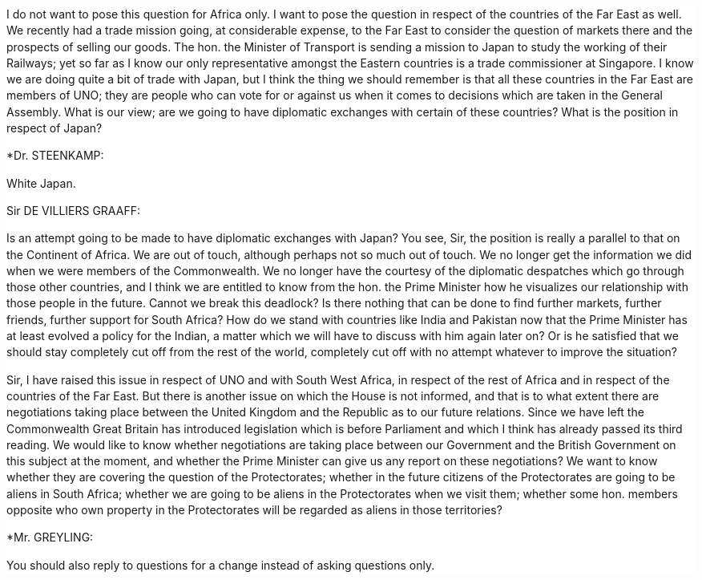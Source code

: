 <p>I do not want to pose this question for Africa only. I want to pose the question in respect of the countries of the Far East as well. We recently had a trade mission going, at considerable expense, to the Far East to consider the question of markets there and the prospects of selling our goods. The hon. the Minister of Transport is sending a mission to Japan to study the working of their Railways; yet so far as I know our only representative amongst the Eastern countries is a trade commissioner at Singapore. I know we are doing quite a bit of trade with Japan, but I think the thing we should remember is that all these countries in the Far East are members of UNO; they are people who can vote for or against us when it comes to decisions which are taken in the General Assembly. What is our view; are we going to have diplomatic exchanges with certain of these countries? What is the position in respect of Japan?</p>

</speech>

<speech by="#steenkamp">

<from>*Dr. <person refersTo="hansard_za">STEENKAMP</person>:</from>

<p>White Japan.</p>

</speech>

<speech by="#de_villiers_graaff">

<from>Sir <person refersTo="hansard_za">DE VILLIERS GRAAFF</person>:</from>

<p>Is an attempt going to be made to have diplomatic exchanges with Japan? You see, Sir, the position is really a parallel to that on the Continent of Africa. We are out of touch, although perhaps not so <span class="col_3691-3692" refersTo="page_0472"/>much out of touch. We no longer get the information we did when we were members of the Commonwealth. We no longer have the courtesy of the diplomatic despatches which go through those other countries, and I think we are entitled to know from the hon. the Prime Minister how he visualizes our relationship with those people in the future. Cannot we break this deadlock? Is there nothing that can be done to find further markets, further friends, further support for South Africa? How do we stand with countries like India and Pakistan now that the Prime Minister has at least evolved a policy for the Indian, a matter which we will have to discuss with him again later on? Or is he satisfied that we should stay completely cut off from the rest of the world, completely cut off with no attempt whatever to improve the situation?</p>

<p>Sir, I have raised this issue in respect of UNO and with South West Africa, in respect of the rest of Africa and in respect of the countries of the Far East. But there is another issue on which the House is not informed, and that is to what extent there are negotiations taking place between the United Kingdom and the Republic as to our future relations. Since we have left the Commonwealth Great Britain has introduced legislation which is before Parliament and which I think has already passed its third reading. We would like to know whether negotiations are taking place between our Government and the British Government on this subject at the moment, and whether the Prime Minister can give us any report on these negotiations? We want to know whether they are covering the question of the Protectorates; whether in the future citizens of the Protectorates are going to be aliens in South Africa; whether we are going to be aliens in the Protectorates when we visit them; whether some hon. members opposite who own property in the Protectorates will be regarded as aliens in those territories?</p>

</speech>

<speech by="#greyling">

<from>*Mr. <person refersTo="hansard_za">GREYLING</person>:</from>

<p>You should also reply to questions for a change instead of asking questions only.</p>
